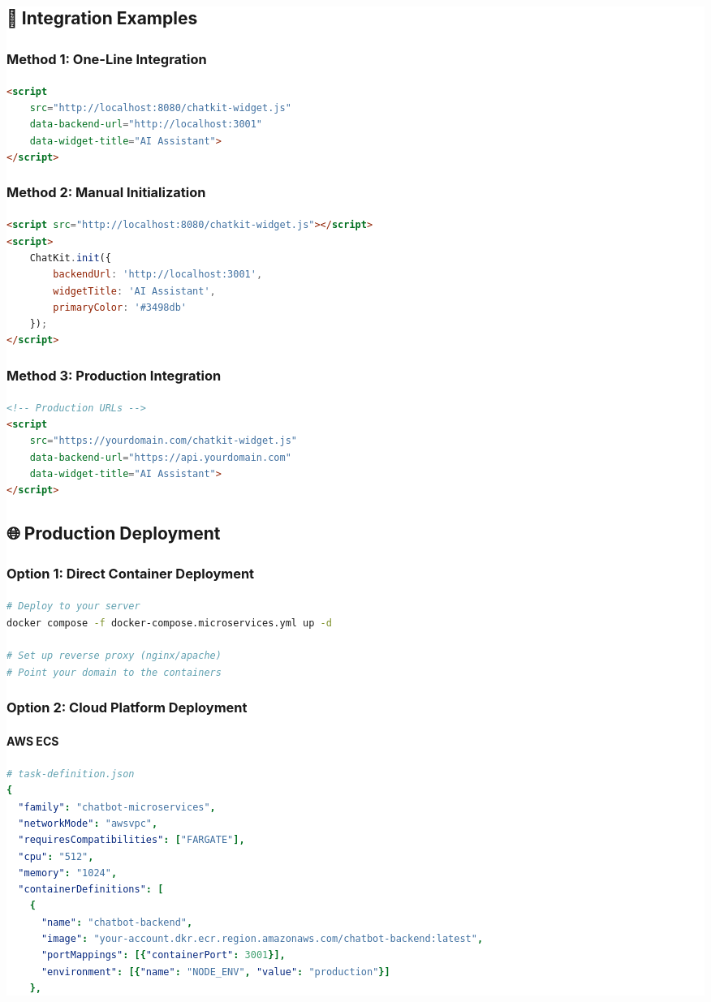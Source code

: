 ## 🔌 Integration Examples

### Method 1: One-Line Integration
```html
<script 
    src="http://localhost:8080/chatkit-widget.js"
    data-backend-url="http://localhost:3001"
    data-widget-title="AI Assistant">
</script>
```

### Method 2: Manual Initialization
```html
<script src="http://localhost:8080/chatkit-widget.js"></script>
<script>
    ChatKit.init({
        backendUrl: 'http://localhost:3001',
        widgetTitle: 'AI Assistant',
        primaryColor: '#3498db'
    });
</script>
```

### Method 3: Production Integration
```html
<!-- Production URLs -->
<script 
    src="https://yourdomain.com/chatkit-widget.js"
    data-backend-url="https://api.yourdomain.com"
    data-widget-title="AI Assistant">
</script>
```

## 🌐 Production Deployment

### Option 1: Direct Container Deployment
```bash
# Deploy to your server
docker compose -f docker-compose.microservices.yml up -d

# Set up reverse proxy (nginx/apache)
# Point your domain to the containers
```

### Option 2: Cloud Platform Deployment

#### AWS ECS
```yaml
# task-definition.json
{
  "family": "chatbot-microservices",
  "networkMode": "awsvpc",
  "requiresCompatibilities": ["FARGATE"],
  "cpu": "512",
  "memory": "1024",
  "containerDefinitions": [
    {
      "name": "chatbot-backend",
      "image": "your-account.dkr.ecr.region.amazonaws.com/chatbot-backend:latest",
      "portMappings": [{"containerPort": 3001}],
      "environment": [{"name": "NODE_ENV", "value": "production"}]
    },
```